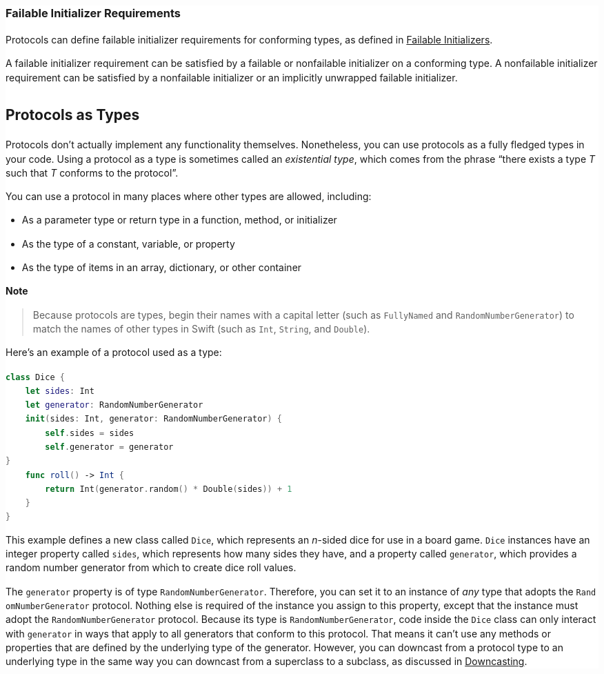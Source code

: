 ### Failable Initializer Requirements

Protocols can define failable initializer requirements for conforming types, as defined in [Failable Initializers](Initialization.md#failable-initializers).

A failable initializer requirement can be satisfied by a failable or nonfailable initializer on a conforming type. A nonfailable initializer requirement can be satisfied by a nonfailable initializer or an implicitly unwrapped failable initializer.

Protocols as Types
------------------

Protocols don’t actually implement any functionality themselves. Nonetheless, you can use protocols as a fully fledged types in your code. Using a protocol as a type is sometimes called an *existential type*, which comes from the phrase “there exists a type *T* such that *T* conforms to the protocol”.

You can use a protocol in many places where other types are allowed, including:

*   As a parameter type or return type in a function, method, or initializer
    
*   As the type of a constant, variable, or property
    
*   As the type of items in an array, dictionary, or other container
    

**Note**

>Because protocols are types, begin their names with a capital letter (such as `FullyNamed` and `RandomNumberGenerator`) to match the names of other types in Swift (such as `Int`, `String`, and `Double`).

Here’s an example of a protocol used as a type:

```swift
class Dice {
    let sides: Int
    let generator: RandomNumberGenerator
    init(sides: Int, generator: RandomNumberGenerator) {
        self.sides = sides
        self.generator = generator
}
    func roll() -> Int {
        return Int(generator.random() * Double(sides)) + 1
    }
}
```

This example defines a new class called `Dice`, which represents an *n*-sided dice for use in a board game. `Dice` instances have an integer property called `sides`, which represents how many sides they have, and a property called `generator`, which provides a random number generator from which to create dice roll values.

The `generator` property is of type `RandomNumberGenerator`. Therefore, you can set it to an instance of *any* type that adopts the `RandomNumberGenerator` protocol. Nothing else is required of the instance you assign to this property, except that the instance must adopt the `RandomNumberGenerator` protocol. Because its type is `RandomNumberGenerator`, code inside the `Dice` class can only interact with `generator` in ways that apply to all generators that conform to this protocol. That means it can’t use any methods or properties that are defined by the underlying type of the generator. However, you can downcast from a protocol type to an underlying type in the same way you can downcast from a superclass to a subclass, as discussed in [Downcasting](TypeCasting.md#downcasting).
